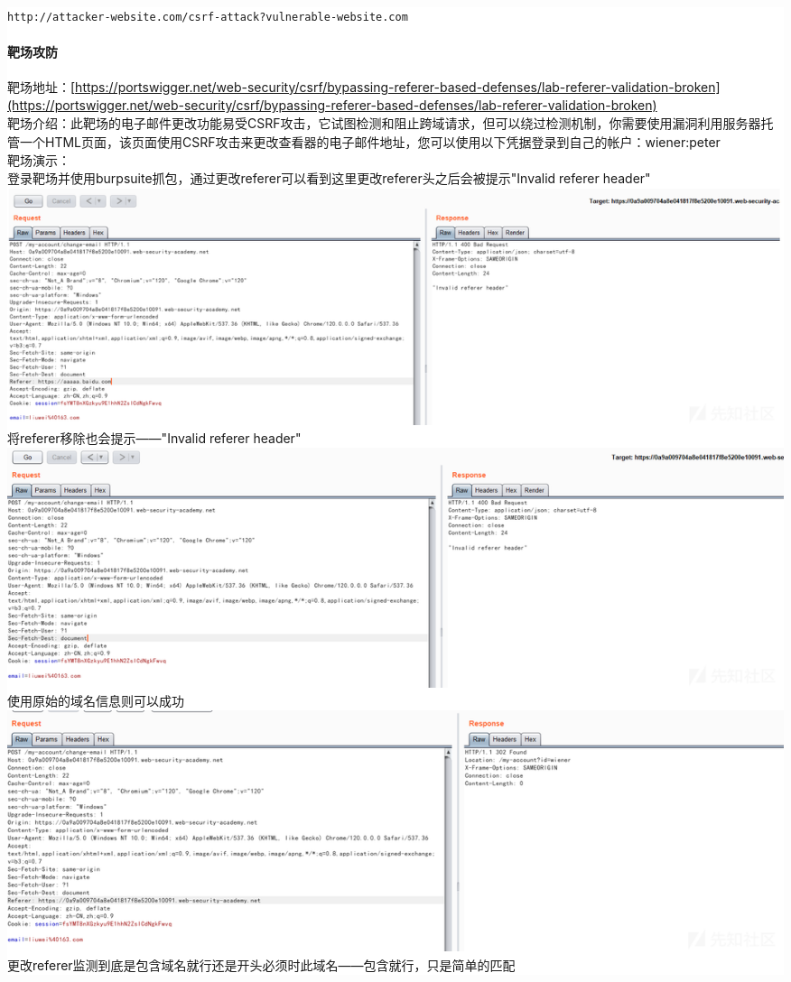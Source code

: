 ```plain
http://attacker-website.com/csrf-attack?vulnerable-website.com
```

#### 靶场攻防

靶场地址：[https://portswigger.net/web-security/csrf/bypassing-referer-based-defenses/lab-referer-validation-broken](https://portswigger.net/web-security/csrf/bypassing-referer-based-defenses/lab-referer-validation-broken)  
靶场介绍：此靶场的电子邮件更改功能易受CSRF攻击，它试图检测和阻止跨域请求，但可以绕过检测机制，你需要使用漏洞利用服务器托管一个HTML页面，该页面使用CSRF攻击来更改查看器的电子邮件地址，您可以使用以下凭据登录到自己的帐户：wiener:peter  
靶场演示：  
登录靶场并使用burpsuite抓包，通过更改referer可以看到这里更改referer头之后会被提示"Invalid referer header"  
[![](assets/1705890866-b09ca49d080e828137213d08afbc88a1.png)](https://xzfile.aliyuncs.com/media/upload/picture/20240118111938-69a13d7a-b5b0-1.png)  
将referer移除也会提示——"Invalid referer header"  
[![](assets/1705890866-9fcb3882bb52e97295beb0e213e7f663.png)](https://xzfile.aliyuncs.com/media/upload/picture/20240118111954-734326ae-b5b0-1.png)  
使用原始的域名信息则可以成功  
[![](assets/1705890866-892fc74f565ef52e0575ae0131700687.png)](https://xzfile.aliyuncs.com/media/upload/picture/20240118112009-7c339154-b5b0-1.png)  
更改referer监测到底是包含域名就行还是开头必须时此域名——包含就行，只是简单的匹配  